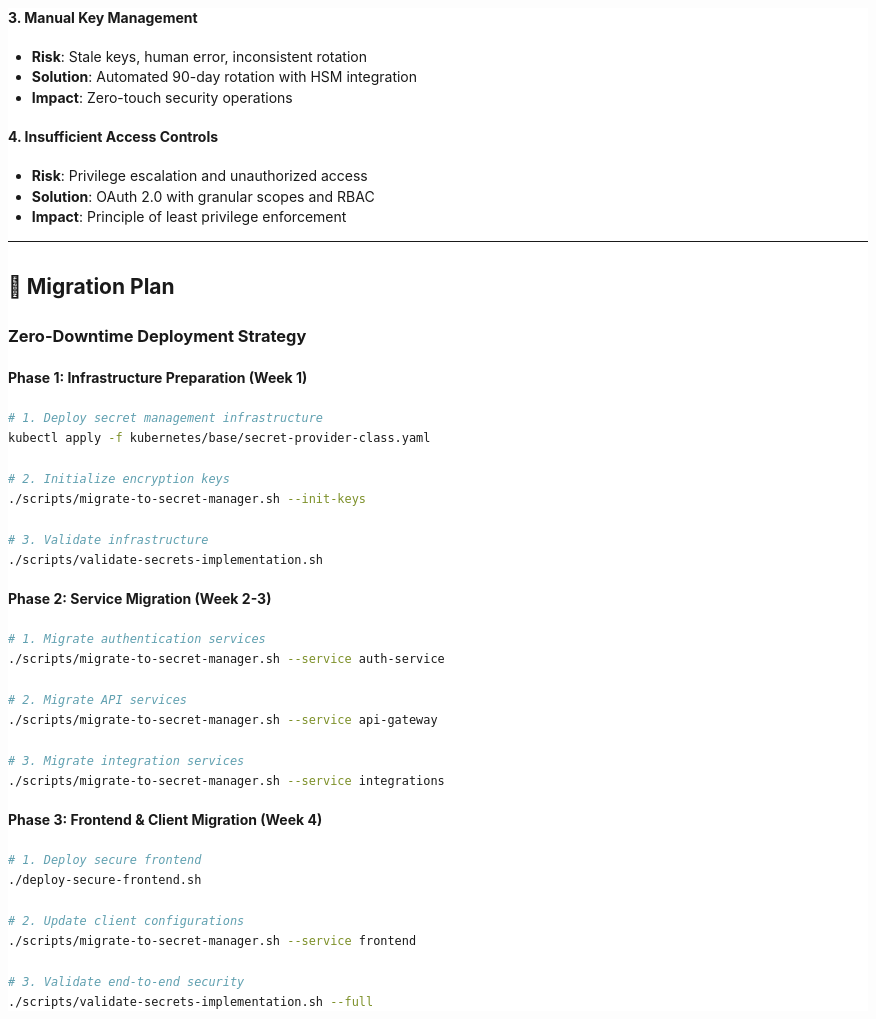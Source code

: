 #### 3. Manual Key Management
- **Risk**: Stale keys, human error, inconsistent rotation
- **Solution**: Automated 90-day rotation with HSM integration
- **Impact**: Zero-touch security operations

#### 4. Insufficient Access Controls
- **Risk**: Privilege escalation and unauthorized access
- **Solution**: OAuth 2.0 with granular scopes and RBAC
- **Impact**: Principle of least privilege enforcement

---

## 🚀 Migration Plan

### Zero-Downtime Deployment Strategy

#### Phase 1: Infrastructure Preparation (Week 1)
```bash
# 1. Deploy secret management infrastructure
kubectl apply -f kubernetes/base/secret-provider-class.yaml

# 2. Initialize encryption keys
./scripts/migrate-to-secret-manager.sh --init-keys

# 3. Validate infrastructure
./scripts/validate-secrets-implementation.sh
```

#### Phase 2: Service Migration (Week 2-3)
```bash
# 1. Migrate authentication services
./scripts/migrate-to-secret-manager.sh --service auth-service

# 2. Migrate API services
./scripts/migrate-to-secret-manager.sh --service api-gateway

# 3. Migrate integration services
./scripts/migrate-to-secret-manager.sh --service integrations
```

#### Phase 3: Frontend & Client Migration (Week 4)
```bash
# 1. Deploy secure frontend
./deploy-secure-frontend.sh

# 2. Update client configurations
./scripts/migrate-to-secret-manager.sh --service frontend

# 3. Validate end-to-end security
./scripts/validate-secrets-implementation.sh --full
```
